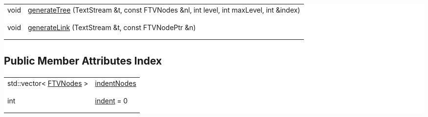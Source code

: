 <table class="doxyMembersIndex">

<tr class="doxyMemberIndexItem">
<td class="doxyMemberIndexItemType" align="left" valign="top">void</td>
<td class="doxyMemberIndexItemName" align="left" valign="top"><a href="#a0bed14c4bee93963b64e37bb6532aad8">generateTree</a> (TextStream &amp;t, const FTVNodes &amp;nl, int level, int maxLevel, int &amp;index)</td>
</tr>
<tr class="doxyMemberIndexDescription">
<td class="doxyMemberIndexDescriptionLeft"></td>
<td class="doxyMemberIndexDescriptionRight">
</td>
</tr>
<tr class="doxyMemberIndexSeparator">
<td class="doxyMemberIndexSeparator" colspan="2"></td>
</tr>

<tr class="doxyMemberIndexItem">
<td class="doxyMemberIndexItemType" align="left" valign="top">void</td>
<td class="doxyMemberIndexItemName" align="left" valign="top"><a href="#a2ffca7a7650eddd1fc37799566ba38f5">generateLink</a> (TextStream &amp;t, const FTVNodePtr &amp;n)</td>
</tr>
<tr class="doxyMemberIndexDescription">
<td class="doxyMemberIndexDescriptionLeft"></td>
<td class="doxyMemberIndexDescriptionRight">
</td>
</tr>
<tr class="doxyMemberIndexSeparator">
<td class="doxyMemberIndexSeparator" colspan="2"></td>
</tr>

</table>

## Public Member Attributes Index

<table class="doxyMembersIndex">

<tr class="doxyMemberIndexItem">
<td class="doxyMemberIndexItemType" align="left" valign="top">std::vector&lt; <a href="/web-doxygen/docs/api/files/src/ftvhelp-cpp/#a952cf08e7f1c581ae0e184f3ff2b240d">FTVNodes</a> &gt;</td>
<td class="doxyMemberIndexItemName" align="left" valign="top"><a href="#a935339dbb3248e848d361fb86e47e6c3">indentNodes</a></td>
</tr>
<tr class="doxyMemberIndexDescription">
<td class="doxyMemberIndexDescriptionLeft"></td>
<td class="doxyMemberIndexDescriptionRight">
</td>
</tr>
<tr class="doxyMemberIndexSeparator">
<td class="doxyMemberIndexSeparator" colspan="2"></td>
</tr>

<tr class="doxyMemberIndexItem">
<td class="doxyMemberIndexItemType" align="left" valign="top">int</td>
<td class="doxyMemberIndexItemName" align="left" valign="top"><a href="#abf4fee5232a8dd0b83d82959e5c0d548">indent</a> = 0</td>
</tr>
<tr class="doxyMemberIndexDescription">
<td class="doxyMemberIndexDescriptionLeft"></td>
<td class="doxyMemberIndexDescriptionRight">
</td>
</tr>
<tr class="doxyMemberIndexSeparator">
<td class="doxyMemberIndexSeparator" colspan="2"></td>
</tr>
